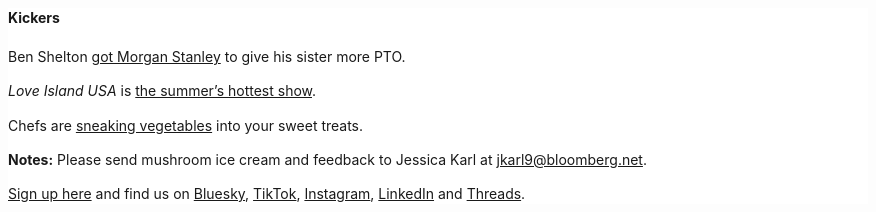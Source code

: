 #### Kickers

Ben Shelton  [got Morgan Stanley](https://links.message.bloomberg.com/s/c/OfKYYwj8Ls9x058581T-WYnGJJPzf1FpWLUUo5hl4Uy82hKwroDKgckcz3JuaivuJzU3cU1M-vucyvh5R1NQ6zMBKmFyVKEJDAR_Woa8fhgbI21D2E8_lT56QYVk1_n6frMrb8LOxzUu28MtfgD0AfXC4oyfl5At0FHSjynYOjcLkgEIZW9p1ScEf_D30mba-9mkTcZzm8X8Ar1mlVC7_evEES4PDjRd-f3Zw0b5esSoc7lnheLPjGuAw6w2wCog3bG8nVbdMXl0NHuf1ZzHjPmwDf-1BUfNiebU--OSGIs2TDB4vQ7vR9SU8ORjd6-64I_Qwp3np_Kk3QdN_TQykZShdcTHjCJY8a6oPgl9LfzhmGmtm16fzLUMBgs/tHQTWxaAGGwaLTIEY6VO2piMc7DSeJiP/10) to give his sister more PTO.

*Love Island USA* is  [the summer’s hottest show](https://links.message.bloomberg.com/s/c/5g7Jpqrm_4-XmknrKTW_L18VbdZ4GEp-NGLSe2mQ5zT5DdyKSa1vHWeXg2gZUMmOCx4a7bMbscTQo3wkLzs4d9GLbMtoUsU-mq9aYm-AZu0PteODp_EzbiIeJFmq4feGXT3DaZf9gKcr2StHLa-vq54vbEUcghShjajBWt9mn275HqJVkXm4aYV82e3WNUFiRYupZUoyNvrbNPHAim4PFtd4GKxQPES2kTXDVBa8HHFJfs7RWwr-IlFDNl066KFyDT5qqmJrGHfdRgRwvGdihExrr9gWJBVcpLuZZ-QZvx9Gf1zKnluuHDolhVs6w_pmRlAvx0z-xcxqN5wN4FJYpJQ8YU0yjSZ7KYdF-5jW_Kjalu_BUY3ZCdnFV5g/kGm-QSrTbNYXr7rvy3SU8bH1cZpf18J7/10).

Chefs are  [sneaking vegetables](https://links.message.bloomberg.com/s/c/hLNFuZ7wUtDCk-TV8yzR7rTo8YoA0nqyu2sbfICa65Sp_i252Wqk4V31P8cpXEypshNeQE5JLN1BW2tpgD89PIrxbMXUoPXseB5N78jic55m7faFl9UW3nxrDEWCiBzBSj4E0gBFxyzDslI52meQpt0bmamu20_l6edGlgZ0nSLtpBlakO6EWa5vye0Mt22PqU9Q8uNM9hIkP3Ej20KxQY0nBlSA5Ms0GrTB3_gl2RtAAYDeB23nZAW3in2IGUbbtVCzSn2laVPfVeLeiJn5jeZ2h_3VJYSw0N7JUwhTZ_9C3mbM2Xne4z__Cx72htXFECcdfC7voSqnqQWx-ND7rOcRviKB0HKwLJUpVbfswAL9zlmsuKKqoc8OEjs/oYGW06rfg_RK8O5HusyQ0lopOUzaq_5H/10) into your sweet treats.

**Notes:** Please send mushroom ice cream and feedback to Jessica Karl at <jkarl9@bloomberg.net>.

[Sign up here](https://links.message.bloomberg.com/s/c/cp3H1faaVzGWFVeLPq6paSCgeEMnc6DMOD7Xj0yqUODaVhaXWzeVEOpVgnBaVbZS84-b3DzdRXhQQrsU1JjrZs1_amwPn9fBXSlokSp9NLUd9cIwNUP2DgQ2itcOXDNcWeSi-w-yg8fRLv6FfBI9do9y6BelT4pEAQHawb1do-srazsvULquIJJELiLSwPTmAVe8I0KJykNHX6oxeQeMyutpDvV989Eglstkv07lHgcdBuKP7itrVyCUqga88jNh1aFB-XLMMk7Vm2Uh6wc9uAB5dM_oFX8uJa9MqnLYM6yj2NGPqIpZriYanXJAYoV8HIfzcUreiBzO5d0CoziU5Xd_v4zeGxM6O9_PBymAHs2gSXt0oAtjxdaZFq4/CPboW8E_yBUJRA4Uj81tnUHqeANKhdaS/10) and find us on [Bluesky](https://links.message.bloomberg.com/s/c/YOAFpbGRNTKsOrt4OMB_CNz2iC_uv5OsbPIMUurUMGq5Iqu5syzP6u-CJCjcEz6bycCBBZOXo_Ht9gXMwEscQp07QkN3Zvo7iVnjE6Rq9jtzH3-gxXHLcIfgntdDC6mYItt5QVFhHFTvRTewUcN1LvieFrz9zmEgVb1im3A05_jH73t1P4BHOSHkBlwibs2Z33UfEcK3Mfa3zGL3N0BkqIMBmRwrUf9iaCuaq-bg6G0Szhj3QSl3gsF-HUQ3Ob54xYaYOvwRsG7K812tcvuTuGhN8n72PSEdOdmXgpJoJ7kaDErt1MwbqqFHEnpbHJfKk801SY_6_4gKla3DoXOfdGOUAnIpYfcZJ5kLZTkxql4NrVlTfLysgF8aJXs/mZTAuQKe-SxEbNM11YmiXZmgQKwEB06R/10), [TikTok](https://links.message.bloomberg.com/s/c/jn-vT4B6CNXQD39xclPEMtC4RQA3hIspHWSdrUMK8YZXrhFRRtyolU7zqxzm204tm3Kf9ZsLV7bf2TIuQZQhj5nMcB_N69w8sU8JAFH61iRjSQy_BHuVHq7jMiZTEnB-dgkQfjarqIxJOhMB4CX2mMpxxDNtZDZvynBW3F50-F6Ej5Dm1R3l4ibSm4O3xKTseEXgMOdf-8yHhGDyMAic_ajz6ZIwGx4bx4aVsEdrhvfJsNR04MnC0fFqXJ_kSzWuToQTbMcZKBoRhpRnItFL4jc9VARPzJjxKDpKeJU4nTk7IWKc2I-ck-fS4YUrhQUoQOz2y_ygczQ5NvR5RcNV_xuAClIXuOareK1Z8F0NBXOlqmXOkaVZqesCRgE/dkpLktY4f_gubR_qNjJuhVu1JKIOQRqv/10), [Instagram](https://links.message.bloomberg.com/s/c/Q9KB3B5n9fF1Fbx5gRCszAIka0BOv5p807XEHMp5Pyd_K4XVGqp77YyfBy6R6iC8uiDXSW2F0Yos3wbXRTRZckNHrQJgVse1UDhMpkQmavjvGvlm34Tu_ZR0A0IHmx3ByPz3iFBTOzDTZbwZJ8A544HhfdvauUfvPZl_2dZZbo9mvBw16SnqoGehJi0XY9j9WoUzDwsO9MgRKiv9RLn1tUIC89j9yRmpuNx8S7kGvkShQsamhRq-4Al2CjjbBc5HcuTEbV5F51hGvxnJ1wmrDUza8xFAHx9ALF3-duSbNw5lF62De9uGa_80ShwPyBr3TmZZ2UlJO6VBlTQG2mV3IJQ40No7w8Zpq1EZvmDsc2JCxvx-U_wyTY4FeIk/iHTTrg1w3mKx_L39riLmhpn-4T4w50pl/10), [LinkedIn](https://links.message.bloomberg.com/s/c/IH9JE0CjYF8tKBBCURNO02zyiempW98JoHG08qFF4_xed5l59uddSupK2qABGllEqYO_C82enCGk4C3wBEioAhGwS6dNLTxlM4r7BE_WIfqd_G4AtXwAJVgY7LXggyBi3ePwI2DKK750eznN3-wGscdeI7Gr5IWzmBDCrZK5iqSC5Op6PMdH0KKlwYiIEds0Y8TQ9VzEmDFd3138kCefBdbIwEJSeAgIiJbgc4tGJcLjr37Sh06fvdMxPmcGMjD1N4LiNHCYzRlNfmwOoipeu-VfXQd-nrTBJeslVBHs7SkVA7P6ufzdTswb-NdbEJCWRFhm635FzMJwBMDmzxnL0XBWCNb60bVYp6sRijM07jxegy7B2BR9SjMXZOY/-jBILzN5sm7iu1SkequvBbCq9Y_X5t8g/10) and [Threads](https://links.message.bloomberg.com/s/c/H17hSMARfY_23HfaUqZJo7Q6HTZnFkFBYzOotbCs6z_R3_X1BvvIT3ljbv9iejPV7EPOkt2CDyje3KbNPI3Ayr_BN1QDQxBDAwidmvY9BjUdri4earaG2r-SeN2G-8r5C3qXQptAtxcFuSph1XU278rV-XkoWTpqANrWRHHPKHzkYMwj9jCBpJcZVm8zmjfrMhcZMuk5pODcHQGHjD1g-Vq2DGCBsx5l3q-OQbPxNMXOYJ6V7f6XKUAcyX1LQ-ryQB_XOhpxnBG2ZYVPMbGZkd5pAZX2LJsqdoyDAGVZVjKck1X2sV2BI4G8htMg43GGIfSxpCJCvgd3L7dcyPSrUvQSRD5LkQlUwcjMv9LNGp-M7XELI8FmK-FpOgI/eID6m3fuAkfbU8jxt88CEN-k3QEuL6-r/10).
